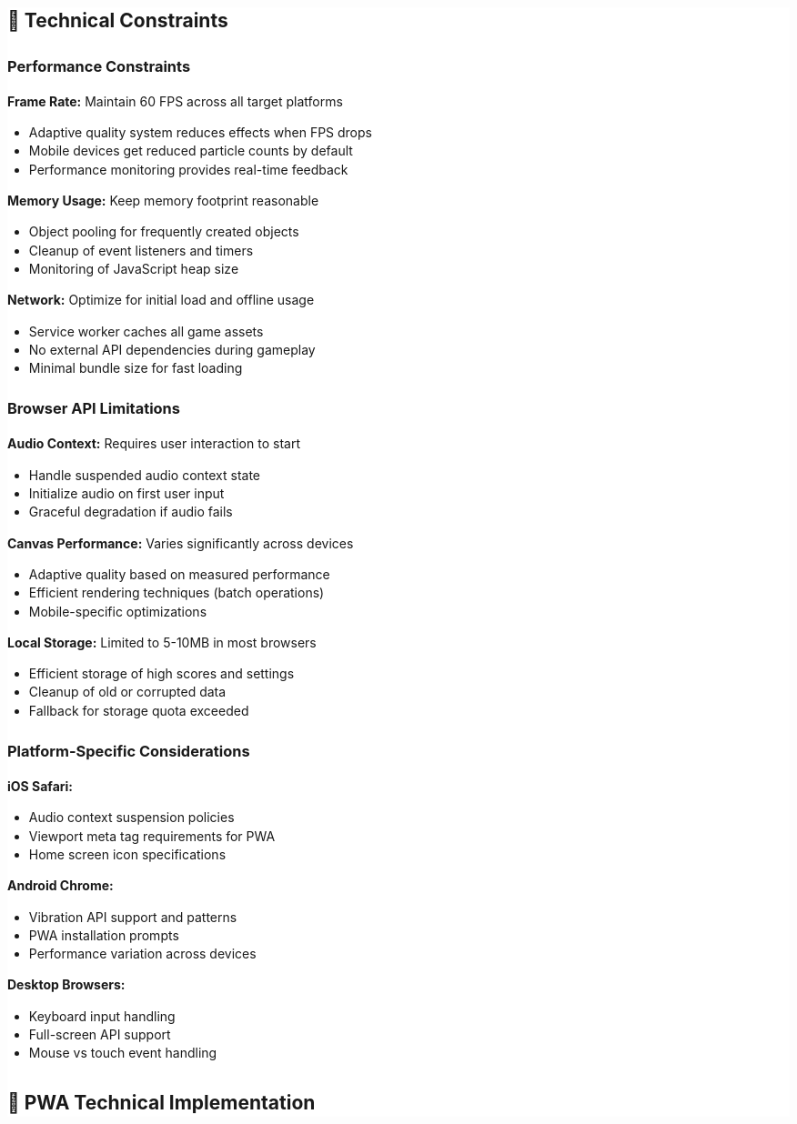 ## 🔧 Technical Constraints

### Performance Constraints
**Frame Rate:** Maintain 60 FPS across all target platforms
- Adaptive quality system reduces effects when FPS drops
- Mobile devices get reduced particle counts by default
- Performance monitoring provides real-time feedback

**Memory Usage:** Keep memory footprint reasonable
- Object pooling for frequently created objects
- Cleanup of event listeners and timers
- Monitoring of JavaScript heap size

**Network:** Optimize for initial load and offline usage
- Service worker caches all game assets
- No external API dependencies during gameplay
- Minimal bundle size for fast loading

### Browser API Limitations
**Audio Context:** Requires user interaction to start
- Handle suspended audio context state
- Initialize audio on first user input
- Graceful degradation if audio fails

**Canvas Performance:** Varies significantly across devices
- Adaptive quality based on measured performance
- Efficient rendering techniques (batch operations)
- Mobile-specific optimizations

**Local Storage:** Limited to 5-10MB in most browsers
- Efficient storage of high scores and settings
- Cleanup of old or corrupted data
- Fallback for storage quota exceeded

### Platform-Specific Considerations
**iOS Safari:**
- Audio context suspension policies
- Viewport meta tag requirements for PWA
- Home screen icon specifications

**Android Chrome:**
- Vibration API support and patterns
- PWA installation prompts
- Performance variation across devices

**Desktop Browsers:**
- Keyboard input handling
- Full-screen API support
- Mouse vs touch event handling

## 📱 PWA Technical Implementation
